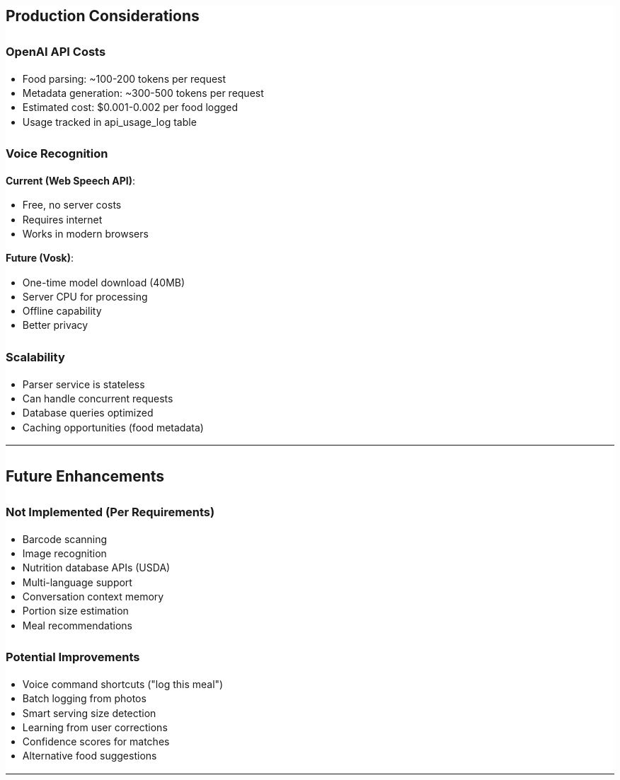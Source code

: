 
## Production Considerations

### OpenAI API Costs
- Food parsing: ~100-200 tokens per request
- Metadata generation: ~300-500 tokens per request
- Estimated cost: $0.001-0.002 per food logged
- Usage tracked in api_usage_log table

### Voice Recognition
**Current (Web Speech API)**:
- Free, no server costs
- Requires internet
- Works in modern browsers

**Future (Vosk)**:
- One-time model download (40MB)
- Server CPU for processing
- Offline capability
- Better privacy

### Scalability
- Parser service is stateless
- Can handle concurrent requests
- Database queries optimized
- Caching opportunities (food metadata)

---

## Future Enhancements

### Not Implemented (Per Requirements)
- Barcode scanning
- Image recognition
- Nutrition database APIs (USDA)
- Multi-language support
- Conversation context memory
- Portion size estimation
- Meal recommendations

### Potential Improvements
- Voice command shortcuts ("log this meal")
- Batch logging from photos
- Smart serving size detection
- Learning from user corrections
- Confidence scores for matches
- Alternative food suggestions

---
